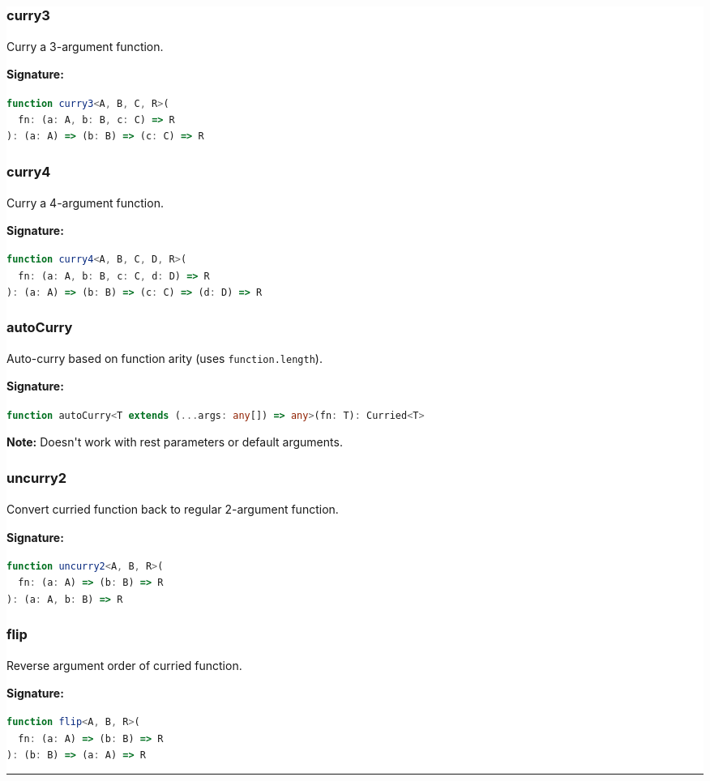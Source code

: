 ### curry3

Curry a 3-argument function.

**Signature:**
```typescript
function curry3<A, B, C, R>(
  fn: (a: A, b: B, c: C) => R
): (a: A) => (b: B) => (c: C) => R
```

### curry4

Curry a 4-argument function.

**Signature:**
```typescript
function curry4<A, B, C, D, R>(
  fn: (a: A, b: B, c: C, d: D) => R
): (a: A) => (b: B) => (c: C) => (d: D) => R
```

### autoCurry

Auto-curry based on function arity (uses `function.length`).

**Signature:**
```typescript
function autoCurry<T extends (...args: any[]) => any>(fn: T): Curried<T>
```

**Note:** Doesn't work with rest parameters or default arguments.

### uncurry2

Convert curried function back to regular 2-argument function.

**Signature:**
```typescript
function uncurry2<A, B, R>(
  fn: (a: A) => (b: B) => R
): (a: A, b: B) => R
```

### flip

Reverse argument order of curried function.

**Signature:**
```typescript
function flip<A, B, R>(
  fn: (a: A) => (b: B) => R
): (b: B) => (a: A) => R
```

---
